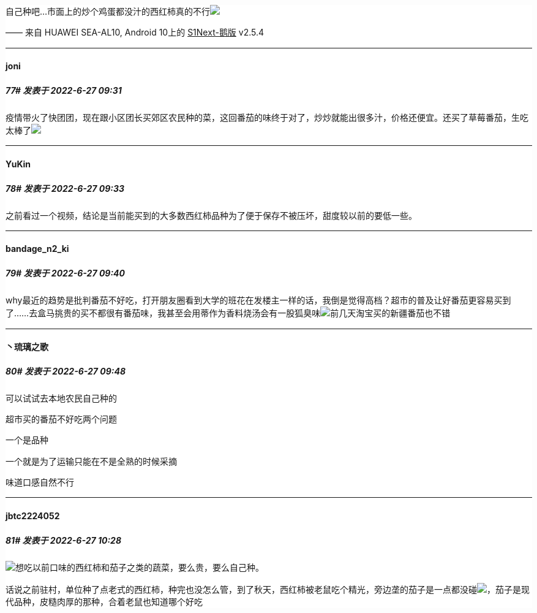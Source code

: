 自己种吧…市面上的炒个鸡蛋都没汁的西红柿真的不行<img src="https://static.saraba1st.com/image/smiley/face2017/009.gif" referrerpolicy="no-referrer">

—— 来自 HUAWEI SEA-AL10, Android 10上的 [S1Next-鹅版](https://github.com/ykrank/S1-Next/releases) v2.5.4



*****

####  joni  
##### 77#       发表于 2022-6-27 09:31

疫情带火了快团团，现在跟小区团长买郊区农民种的菜，这回番茄的味终于对了，炒炒就能出很多汁，价格还便宜。还买了草莓番茄，生吃太棒了<img src="https://static.saraba1st.com/image/smiley/face2017/075.png" referrerpolicy="no-referrer">

*****

####  YuKin  
##### 78#       发表于 2022-6-27 09:33

之前看过一个视频，结论是当前能买到的大多数西红柿品种为了便于保存不被压坏，甜度较以前的要低一些。



*****

####  bandage_n2_ki  
##### 79#       发表于 2022-6-27 09:40

why最近的趋势是批判番茄不好吃，打开朋友圈看到大学的班花在发楼主一样的话，我倒是觉得高档？超市的普及让好番茄更容易买到了……去盒马挑贵的买不都很有番茄味，我甚至会用蒂作为香料烧汤会有一股狐臭味<img src="https://static.saraba1st.com/image/smiley/face2017/186.png" referrerpolicy="no-referrer">前几天淘宝买的新疆番茄也不错



*****

####  丶琉璃之歌  
##### 80#       发表于 2022-6-27 09:48

可以试试去本地农民自己种的

超市买的番茄不好吃两个问题 

一个是品种 

一个就是为了运输只能在不是全熟的时候采摘

味道口感自然不行



*****

####  jbtc2224052  
##### 81#       发表于 2022-6-27 10:28

<img src="https://static.saraba1st.com/image/smiley/face2017/001.png" referrerpolicy="no-referrer">想吃以前口味的西红柿和茄子之类的蔬菜，要么贵，要么自己种。

话说之前驻村，单位种了点老式的西红柿，种完也没怎么管，到了秋天，西红柿被老鼠吃个精光，旁边垄的茄子是一点都没碰<img src="https://static.saraba1st.com/image/smiley/face2017/004.gif" referrerpolicy="no-referrer">，茄子是现代品种，皮糙肉厚的那种，合着老鼠也知道哪个好吃
